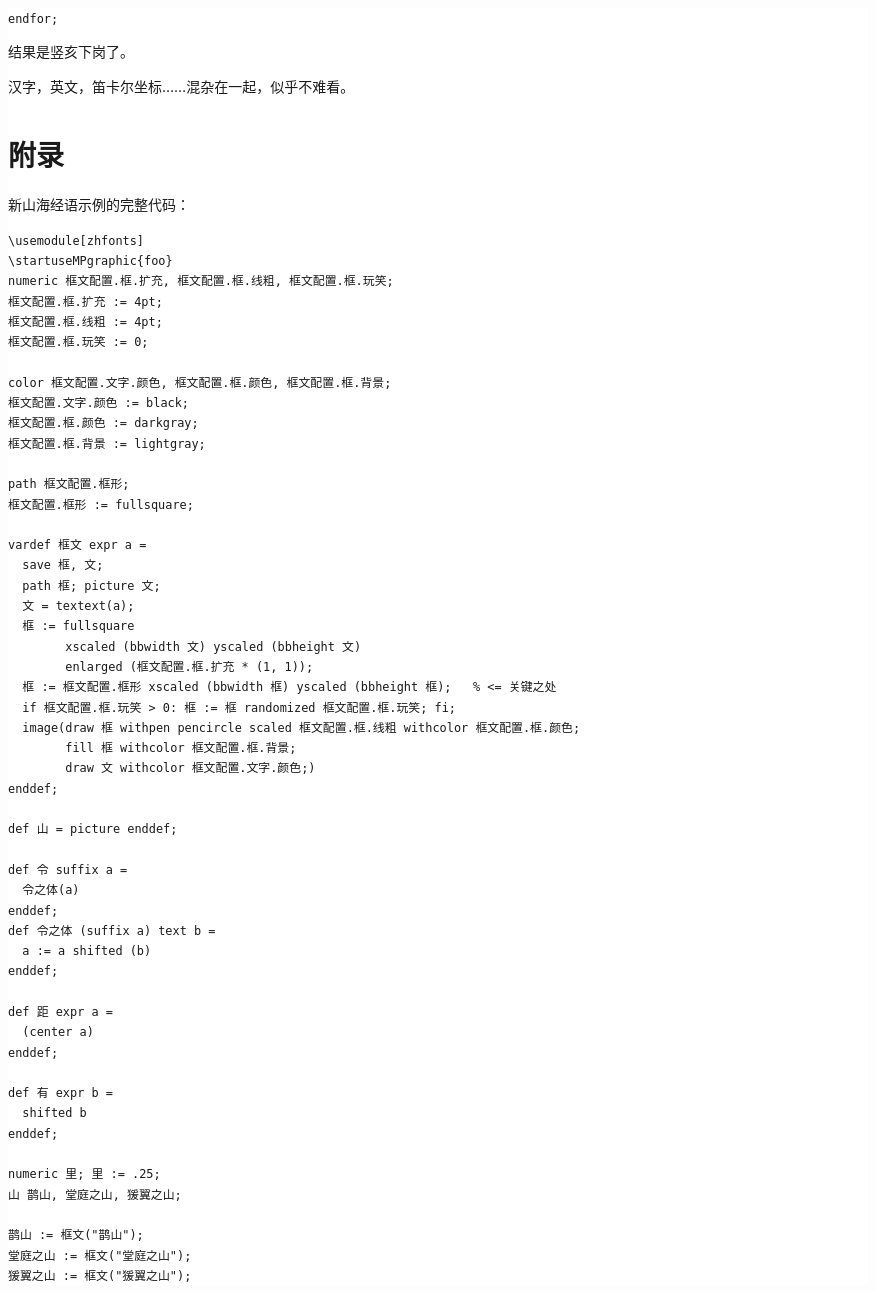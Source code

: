 ```MetaPost
endfor;
```

结果是竖亥下岗了。

汉字，英文，笛卡尔坐标……混杂在一起，似乎不难看。

# 附录

新山海经语示例的完整代码：

```MetaPost
\usemodule[zhfonts]
\startuseMPgraphic{foo}
numeric 框文配置.框.扩充, 框文配置.框.线粗, 框文配置.框.玩笑;
框文配置.框.扩充 := 4pt; 
框文配置.框.线粗 := 4pt; 
框文配置.框.玩笑 := 0;

color 框文配置.文字.颜色, 框文配置.框.颜色, 框文配置.框.背景;
框文配置.文字.颜色 := black; 
框文配置.框.颜色 := darkgray; 
框文配置.框.背景 := lightgray;

path 框文配置.框形;
框文配置.框形 := fullsquare;

vardef 框文 expr a =
  save 框, 文;
  path 框; picture 文;
  文 = textext(a);
  框 := fullsquare
        xscaled (bbwidth 文) yscaled (bbheight 文)
        enlarged (框文配置.框.扩充 * (1, 1));
  框 := 框文配置.框形 xscaled (bbwidth 框) yscaled (bbheight 框);   % <= 关键之处
  if 框文配置.框.玩笑 > 0: 框 := 框 randomized 框文配置.框.玩笑; fi;
  image(draw 框 withpen pencircle scaled 框文配置.框.线粗 withcolor 框文配置.框.颜色;
        fill 框 withcolor 框文配置.框.背景;
        draw 文 withcolor 框文配置.文字.颜色;)
enddef;

def 山 = picture enddef;

def 令 suffix a =
  令之体(a)
enddef;
def 令之体 (suffix a) text b =
  a := a shifted (b)
enddef;

def 距 expr a =
  (center a)
enddef;

def 有 expr b =
  shifted b
enddef;

numeric 里; 里 := .25;
山 鹊山, 堂庭之山, 猨翼之山;

鹊山 := 框文("鹊山");
堂庭之山 := 框文("堂庭之山");
猨翼之山 := 框文("猨翼之山");
```

[01]: ../../figures/metafun/shanhai-jing/01.png
[02]: ../../figures/metafun/shanhai-jing/02.png
[03]: ../../figures/metafun/shanhai-jing/03.png